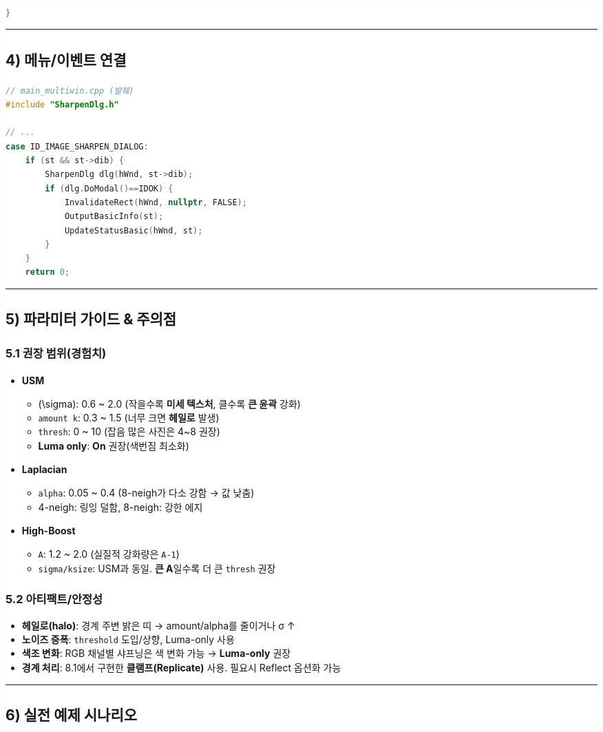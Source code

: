 ```cpp
}
```

---

## 4) 메뉴/이벤트 연결

```cpp
// main_multiwin.cpp (발췌)
#include "SharpenDlg.h"

// ...
case ID_IMAGE_SHARPEN_DIALOG:
    if (st && st->dib) {
        SharpenDlg dlg(hWnd, st->dib);
        if (dlg.DoModal()==IDOK) {
            InvalidateRect(hWnd, nullptr, FALSE);
            OutputBasicInfo(st);
            UpdateStatusBasic(hWnd, st);
        }
    }
    return 0;
```

---

## 5) 파라미터 가이드 & 주의점

### 5.1 권장 범위(경험치)
- **USM**
  - \(\sigma\): 0.6 ~ 2.0 (작을수록 **미세 텍스처**, 클수록 **큰 윤곽** 강화)  
  - `amount k`: 0.3 ~ 1.5 (너무 크면 **헤일로** 발생)  
  - `thresh`: 0 ~ 10 (잡음 많은 사진은 4~8 권장)  
  - **Luma only**: **On** 권장(색번짐 최소화)

- **Laplacian**
  - `alpha`: 0.05 ~ 0.4 (8-neigh가 다소 강함 → 값 낮춤)  
  - 4-neigh: 링잉 덜함, 8-neigh: 강한 에지

- **High-Boost**
  - `A`: 1.2 ~ 2.0 (실질적 강화량은 `A-1`)  
  - `sigma/ksize`: USM과 동일. **큰 A**일수록 더 큰 `thresh` 권장

### 5.2 아티팩트/안정성
- **헤일로(halo)**: 경계 주변 밝은 띠 → amount/alpha를 줄이거나 σ ↑  
- **노이즈 증폭**: `threshold` 도입/상향, Luma-only 사용  
- **색조 변화**: RGB 채널별 샤프닝은 색 변화 가능 → **Luma-only** 권장  
- **경계 처리**: 8.1에서 구현한 **클램프(Replicate)** 사용. 필요시 Reflect 옵션화 가능

---

## 6) 실전 예제 시나리오

